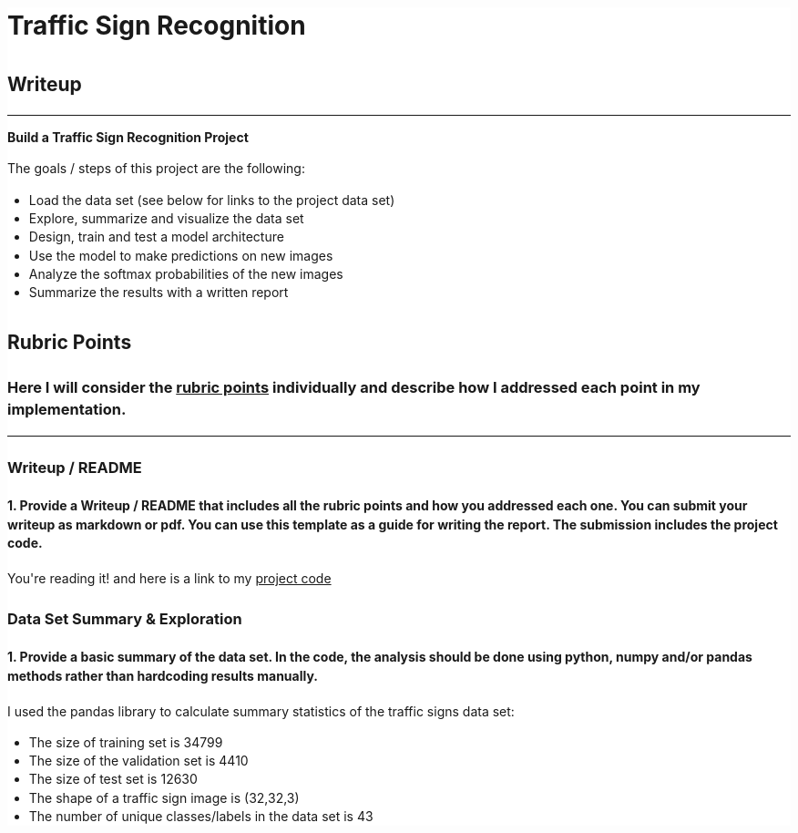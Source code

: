 
# **Traffic Sign Recognition** 

## Writeup


---

**Build a Traffic Sign Recognition Project**

The goals / steps of this project are the following:
* Load the data set (see below for links to the project data set)
* Explore, summarize and visualize the data set
* Design, train and test a model architecture
* Use the model to make predictions on new images
* Analyze the softmax probabilities of the new images
* Summarize the results with a written report


[//]: # (Image References)

## Rubric Points
### Here I will consider the [rubric points](https://review.udacity.com/#!/rubrics/481/view) individually and describe how I addressed each point in my implementation.  

---
### Writeup / README

#### 1. Provide a Writeup / README that includes all the rubric points and how you addressed each one. You can submit your writeup as markdown or pdf. You can use this template as a guide for writing the report. The submission includes the project code.

You're reading it! and here is a link to my [project code](https://github.com/udacity/CarND-Traffic-Sign-Classifier-Project/blob/master/Traffic_Sign_Classifier.ipynb)

### Data Set Summary & Exploration

#### 1. Provide a basic summary of the data set. In the code, the analysis should be done using python, numpy and/or pandas methods rather than hardcoding results manually.

I used the pandas library to calculate summary statistics of the traffic
signs data set:

* The size of training set is 34799
* The size of the validation set is 4410
* The size of test set is 12630
* The shape of a traffic sign image is (32,32,3)
* The number of unique classes/labels in the data set is 43
